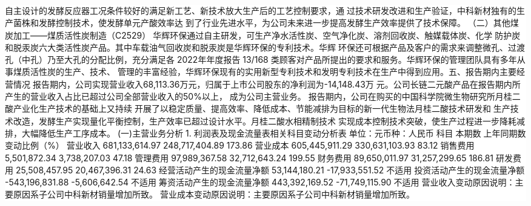 自主设计的发酵反应器工况条件较好的满足新工艺、新技术放大生产后的工艺控制要求，通
过技术研发改进和生产验证，中科新材独有的生产菌株和发酵控制技术，使发酵单元产酸效率达
到了行业先进水平，为公司未来进一步提高发酵生产效率提供了技术保障。
（二）其他煤炭加工——煤质活性炭制造（C2529）
华辉环保通过自主研发，可生产净水活性炭、空气净化炭、溶剂回收炭、触媒载体炭、化学
防护炭和脱汞炭六大类活性炭产品。其中车载油气回收炭和脱汞炭是华辉环保的专利技术。华辉
环保还可根据产品及客户的需求来调整微孔、过渡孔（中孔）乃至大孔的分配比例，充分满足各
2022年年度报告
13/168
类顾客对产品所提出的要求和服务。华辉环保的管理团队具有多年从事煤质活性炭的生产、技术、
管理的丰富经验，华辉环保现有的实用新型专利技术和发明专利技术在生产中得到应用。五、报告期内主要经营情况
报告期内，公司实现营业收入68,113.36万元，归属于上市公司股东的净利润为-14,148.43万
元。公司长链二元酸产品在报告期内所产生的营业收入占比已超过公司全部营业收入的50%以上，
成为公司主营业务。
报告期内，公司在购买的中国科学院微生物研究所月桂二酸产业化生产技术的基础上又持续
开展了以稳定质量、提高效率、降低成本、节能减排为目标的新一代生物法月桂二酸技术研发和
生产技术改造，发酵生产实现量化平衡控制，生产效率已超过设计水平。月桂二酸水相精制技术
实现成本控制技术突破，使生产过程进一步降耗减排，大幅降低生产工序成本。
(一)主营业务分析
1.
利润表及现金流量表相关科目变动分析表
单位：元币种：人民币
科目
本期数
上年同期数
变动比例（%）
营业收入
681,133,614.97
248,717,404.89
173.86
营业成本
605,445,911.29
330,631,103.93
83.12
销售费用
5,501,872.34
3,738,207.03
47.18
管理费用
97,989,367.58
32,712,643.24
199.55
财务费用
89,650,011.97
31,257,299.65
186.81
研发费用
25,508,457.95
20,467,396.31
24.63
经营活动产生的现金流量净额
53,144,180.21
-17,933,551.52
不适用
投资活动产生的现金流量净额
-543,196,831.88
-5,606,642.54
不适用
筹资活动产生的现金流量净额
443,392,169.52
-71,749,115.90
不适用
营业收入变动原因说明：主要原因系子公司中科新材销量增加所致。
营业成本变动原因说明：主要原因系子公司中科新材销量增加所致。